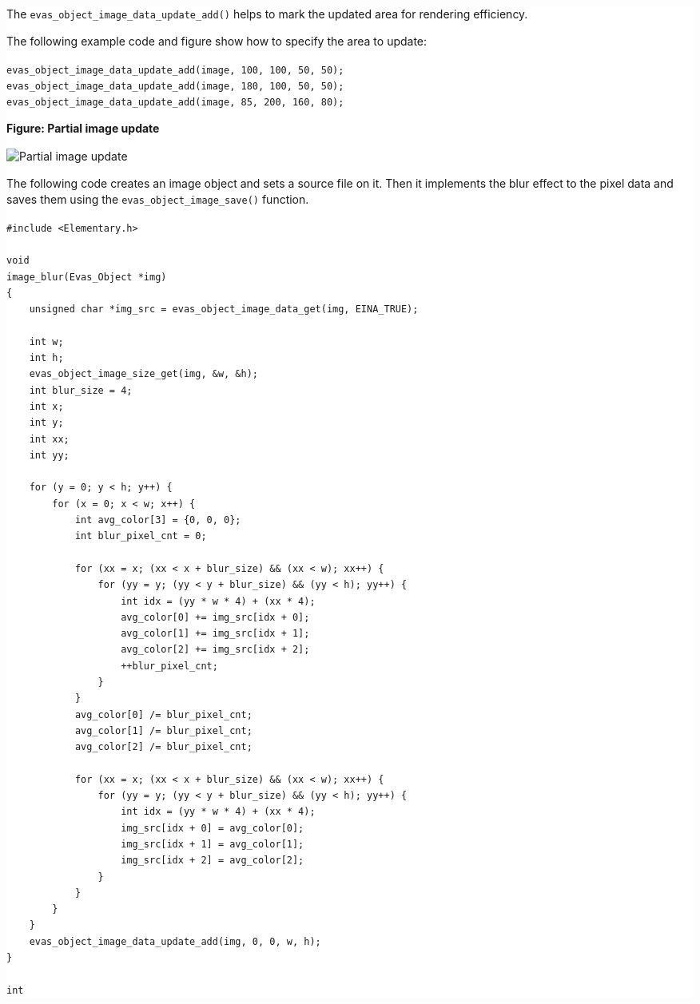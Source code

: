 The `evas_object_image_data_update_add()` helps to mark the updated area for rendering efficiency.

The following example code and figure show how to specify the area to update:

```
evas_object_image_data_update_add(image, 100, 100, 50, 50);
evas_object_image_data_update_add(image, 180, 100, 50, 50);
evas_object_image_data_update_add(image, 85, 200, 160, 80);
```

**Figure: Partial image update**

![Partial image update](./media/evas_partial_update.png)

The following code creates an image object and sets a source file on it. Then it implements the blur effect to the pixel data and saves them using the `evas_object_image_save()` function.

```
#include <Elementary.h>

void
image_blur(Evas_Object *img)
{
    unsigned char *img_src = evas_object_image_data_get(img, EINA_TRUE);

    int w;
    int h;
    evas_object_image_size_get(img, &w, &h);
    int blur_size = 4;
    int x;
    int y;
    int xx;
    int yy;

    for (y = 0; y < h; y++) {
        for (x = 0; x < w; x++) {
            int avg_color[3] = {0, 0, 0};
            int blur_pixel_cnt = 0;

            for (xx = x; (xx < x + blur_size) && (xx < w); xx++) {
                for (yy = y; (yy < y + blur_size) && (yy < h); yy++) {
                    int idx = (yy * w * 4) + (xx * 4);
                    avg_color[0] += img_src[idx + 0];
                    avg_color[1] += img_src[idx + 1];
                    avg_color[2] += img_src[idx + 2];
                    ++blur_pixel_cnt;
                }
            }
            avg_color[0] /= blur_pixel_cnt;
            avg_color[1] /= blur_pixel_cnt;
            avg_color[2] /= blur_pixel_cnt;

            for (xx = x; (xx < x + blur_size) && (xx < w); xx++) {
                for (yy = y; (yy < y + blur_size) && (yy < h); yy++) {
                    int idx = (yy * w * 4) + (xx * 4);
                    img_src[idx + 0] = avg_color[0];
                    img_src[idx + 1] = avg_color[1];
                    img_src[idx + 2] = avg_color[2];
                }
            }
        }
    }
    evas_object_image_data_update_add(img, 0, 0, w, h);
}

int
```